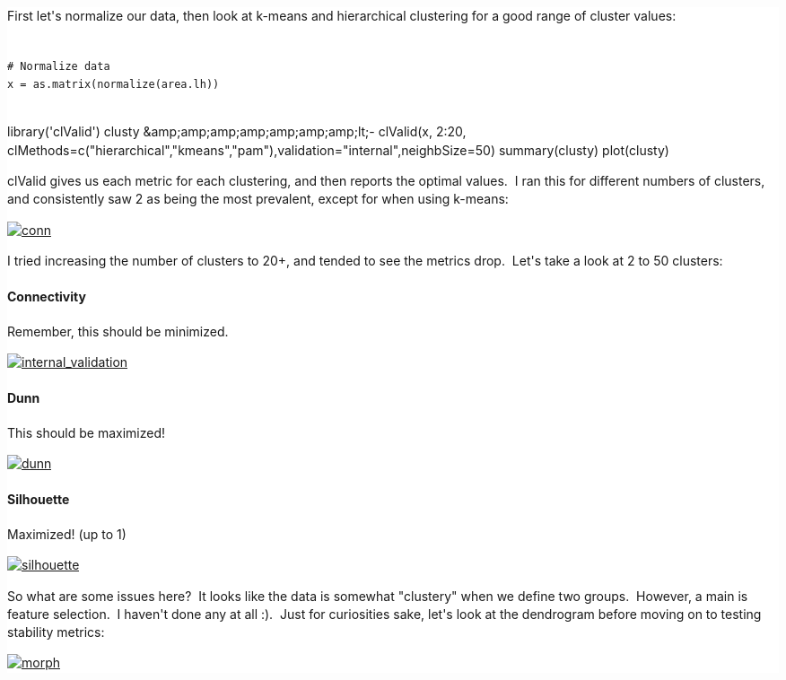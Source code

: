 First let's normalize our data, then look at k-means and hierarchical clustering for a good range of cluster values:

<pre>
<code>
# Normalize data
x = as.matrix(normalize(area.lh))
</code>
</pre>

library('clValid')
clusty &amp;amp;amp;amp;amp;amp;amp;amp;lt;- clValid(x, 2:20, clMethods=c("hierarchical","kmeans","pam"),validation="internal",neighbSize=50)
summary(clusty)
plot(clusty)
</code>
</pre>

clValid gives us each metric for each clustering, and then reports the optimal values.  I ran this for different numbers of clusters, and consistently saw 2 as being the most prevalent, except for when using k-means:

[![conn](http://www.vbmis.com/learn/wp-content/uploads/2013/10/conn2.png)](http://www.vbmis.com/learn/wp-content/uploads/2013/10/conn2.png)

I tried increasing the number of clusters to 20+, and tended to see the metrics drop.  Let's take a look at 2 to 50 clusters:

#### Connectivity

Remember, this should be minimized.

[![internal_validation](http://www.vbmis.com/learn/wp-content/uploads/2013/10/internal_validation.png)](http://www.vbmis.com/learn/wp-content/uploads/2013/10/internal_validation.png)

#### Dunn

This should be maximized!

[![dunn](http://www.vbmis.com/learn/wp-content/uploads/2013/10/dunn.png)](http://www.vbmis.com/learn/wp-content/uploads/2013/10/dunn.png)

#### Silhouette

Maximized! (up to 1)

[![silhouette](http://www.vbmis.com/learn/wp-content/uploads/2013/10/silhouette.png)](http://www.vbmis.com/learn/wp-content/uploads/2013/10/silhouette.png)

So what are some issues here?  It looks like the data is somewhat "clustery" when we define two groups.  However, a main is feature selection.  I haven't done any at all :).  Just for curiosities sake, let's look at the dendrogram before moving on to testing stability metrics:

[![morph](http://www.vbmis.com/learn/wp-content/uploads/2013/10/morph.png)](http://www.vbmis.com/learn/wp-content/uploads/2013/10/morph.png)

